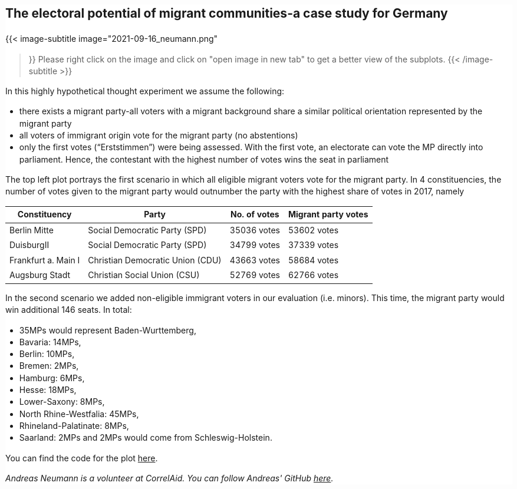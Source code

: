 
## The electoral potential of migrant communities-a case study for Germany

{{< image-subtitle 
    image="2021-09-16_neumann.png"
>}}
Please right click on the image and click on "open image in new tab" to get a better view of the subplots.
{{< /image-subtitle  >}}

In this highly hypothetical thought experiment we assume the following:

* there exists a migrant party-all voters with a migrant background share a similar political orientation represented by the migrant party
* all voters of immigrant origin vote for the migrant party (no abstentions)
* only the first votes (“Erststimmen”) were being assessed. With the first vote, an electorate can vote the MP directly into parliament. Hence, the contestant with the highest number of votes wins the seat in parliament

The top left plot portrays the first scenario in which all eligible migrant voters vote for the migrant party. In 4 constituencies, the number of votes given to the migrant party would outnumber the party with the highest share of votes in 2017, namely

Constituency        |Party                                            |No. of votes |Migrant party votes|
|------------------|-----------------------------------|-------------|--------------------|
|Berlin Mitte          | Social Democratic Party (SPD)      | 35036 votes |53602 votes         |
|DuisburgII            |Social Democratic Party (SPD)       | 34799 votes |37339 votes         |
|Frankfurt a. Main I|Christian Democratic Union (CDU)|43663 votes  |58684 votes         |
|Augsburg Stadt    | Christian Social Union (CSU)         |52769 votes   |62766 votes        |

In the second scenario we added non-eligible immigrant voters in our evaluation (i.e. minors). This time, the migrant party would win additional 146 seats. In total:

- 35MPs would represent Baden-Wurttemberg, 
- Bavaria: 14MPs, 
- Berlin: 10MPs, 
- Bremen: 2MPs, 
- Hamburg: 6MPs, 
- Hesse: 18MPs, 
- Lower-Saxony: 8MPs, 
- North Rhine-Westfalia: 45MPs, 
- Rhineland-Palatinate: 8MPs, 
- Saarland: 2MPs 
  and 2MPs would come from Schleswig-Holstein.

You can find the code for the plot [here](https://gist.github.com/anneumann1/ac439481c6e1b01a72d4954f337cd6ec).

*Andreas Neumann is a volunteer at CorrelAid. You can follow Andreas' GitHub [here](https://github.com/anneumann1).*
